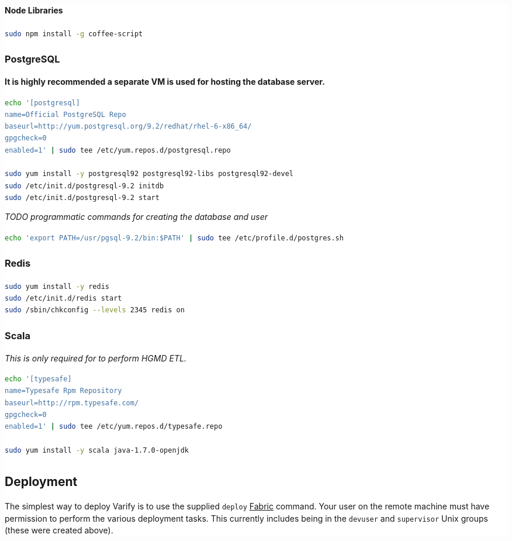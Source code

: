 #### Node Libraries

```bash
sudo npm install -g coffee-script
```

### PostgreSQL

**It is highly recommended a separate VM is used for hosting the database server.**

```bash
echo '[postgresql]
name=Official PostgreSQL Repo
baseurl=http://yum.postgresql.org/9.2/redhat/rhel-6-x86_64/
gpgcheck=0
enabled=1' | sudo tee /etc/yum.repos.d/postgresql.repo

sudo yum install -y postgresql92 postgresql92-libs postgresql92-devel
sudo /etc/init.d/postgresql-9.2 initdb
sudo /etc/init.d/postgresql-9.2 start
```

_TODO programmatic commands for creating the database and user_

```bash
echo 'export PATH=/usr/pgsql-9.2/bin:$PATH' | sudo tee /etc/profile.d/postgres.sh
```

### Redis

```bash
sudo yum install -y redis
sudo /etc/init.d/redis start
sudo /sbin/chkconfig --levels 2345 redis on
```

### Scala

_This is only required for to perform HGMD ETL._

```bash
echo '[typesafe]
name=Typesafe Rpm Repository
baseurl=http://rpm.typesafe.com/
gpgcheck=0
enabled=1' | sudo tee /etc/yum.repos.d/typesafe.repo

sudo yum install -y scala java-1.7.0-openjdk
```

## Deployment

The simplest way to deploy Varify is to use the supplied `deploy`
[Fabric](http://docs.fabfile.org/en/1.4/index.html) command. Your user on
the remote machine must have permission to perform the various deployment
tasks. This currently includes being in the `devuser` and `supervisor`
Unix groups (these were created above).
